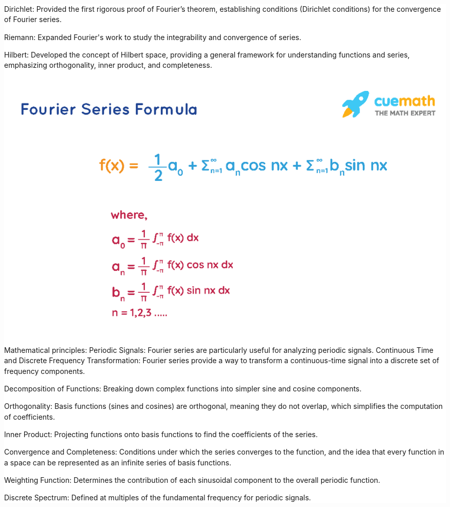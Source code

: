 Dirichlet: Provided the first rigorous proof of Fourier’s theorem, establishing conditions (Dirichlet conditions) for the convergence of Fourier series.

Riemann: Expanded Fourier's work to study the integrability and convergence of series.

Hilbert: Developed the concept of Hilbert space, providing a general framework for understanding functions and series, emphasizing orthogonality, inner product, and completeness.

<img src="/assets/four.png" width="100%" />

Mathematical principles:
Periodic Signals: Fourier series are particularly useful for analyzing periodic signals.
Continuous Time and Discrete Frequency Transformation: Fourier series provide a way to transform a continuous-time signal into a discrete set of frequency components.

Decomposition of Functions: Breaking down complex functions into simpler sine and cosine components.

Orthogonality: Basis functions (sines and cosines) are orthogonal, meaning they do not overlap, which simplifies the computation of coefficients.

Inner Product: Projecting functions onto basis functions to find the coefficients of the series.

Convergence and Completeness: Conditions under which the series converges to the function, and the idea that every function in a space can be represented as an infinite series of basis functions.

Weighting Function: Determines the contribution of each sinusoidal component to the overall periodic function.

Discrete Spectrum: Defined at multiples of the fundamental frequency for periodic signals.
